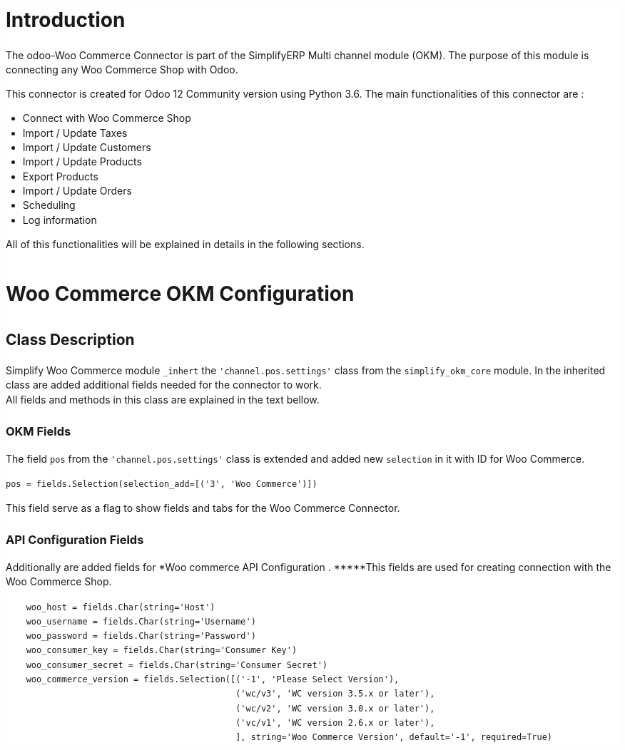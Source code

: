 # Introduction

The odoo-Woo Commerce Connector is part of the SimplifyERP Multi channel module (OKM).  The purpose of this module is connecting any Woo Commerce Shop with Odoo. 

This connector is created for  Odoo 12 Community version using Python 3.6.
The main functionalities of this connector are :

- Connect with Woo Commerce Shop
- Import / Update Taxes
- Import / Update  Customers
- Import / Update Products
- Export Products
- Import / Update Orders
- Scheduling
- Log information

All of this functionalities will be explained in details in the following sections. 

# Woo Commerce OKM Configuration

## Class Description

Simplify Woo Commerce module `_inhert`  the `'channel.pos.settings'` class from the `simplify_okm_core` module.
In the inherited class are added additional fields needed for the connector to work.  
All fields and methods in this class are explained in the text bellow. 

### OKM Fields

The field `pos` from the `'channel.pos.settings'` class is extended and added new  `selection` in it  with ID for Woo Commerce. 

    pos = fields.Selection(selection_add=[('3', 'Woo Commerce')])

This field serve as a flag to show fields and tabs for the Woo Commerce Connector.

### API Configuration Fields

Additionally are added fields for *Woo commerce API Configuration . 
*****This fields are used for creating connection with the Woo Commerce Shop. 

        woo_host = fields.Char(string='Host')
        woo_username = fields.Char(string='Username')
        woo_password = fields.Char(string='Password')
        woo_consumer_key = fields.Char(string='Consumer Key')
        woo_consumer_secret = fields.Char(string='Consumer Secret')
        woo_commerce_version = fields.Selection([('-1', 'Please Select Version'),
                                                 ('wc/v3', 'WC version 3.5.x or later'),
                                                 ('wc/v2', 'WC version 3.0.x or later'),
                                                 ('vc/v1', 'WC version 2.6.x or later'),
                                                 ], string='Woo Commerce Version', default='-1', required=True)
